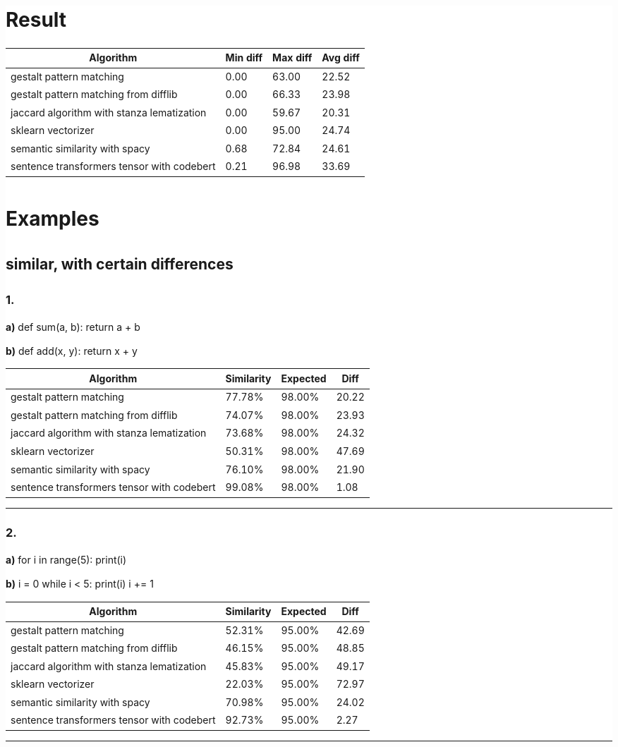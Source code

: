 # Result

| Algorithm | Min diff | Max diff | Avg diff |
|-----------|----------|----------|----------|
| gestalt pattern matching | 0.00 | 63.00 | 22.52 |
| gestalt pattern matching from difflib | 0.00 | 66.33 | 23.98 |
| jaccard algorithm with stanza lematization | 0.00 | 59.67 | 20.31 |
| sklearn vectorizer | 0.00 | 95.00 | 24.74 |
| semantic similarity with spacy | 0.68 | 72.84 | 24.61 |
| sentence transformers tensor with codebert | 0.21 | 96.98 | 33.69 |

# Examples
## similar, with certain differences
### 1.
**a)** def sum(a, b): return a + b

**b)** def add(x, y): return x + y

| Algorithm | Similarity | Expected | Diff |
|-----------|------------|----------|------|
| gestalt pattern matching | 77.78% | 98.00% | 20.22 |
| gestalt pattern matching from difflib | 74.07% | 98.00% | 23.93 |
| jaccard algorithm with stanza lematization | 73.68% | 98.00% | 24.32 |
| sklearn vectorizer | 50.31% | 98.00% | 47.69 |
| semantic similarity with spacy | 76.10% | 98.00% | 21.90 |
| sentence transformers tensor with codebert | 99.08% | 98.00% | 1.08 |

---

### 2.
**a)** for i in range(5): print(i)

**b)** i = 0
while i < 5:
  print(i)
  i += 1

| Algorithm | Similarity | Expected | Diff |
|-----------|------------|----------|------|
| gestalt pattern matching | 52.31% | 95.00% | 42.69 |
| gestalt pattern matching from difflib | 46.15% | 95.00% | 48.85 |
| jaccard algorithm with stanza lematization | 45.83% | 95.00% | 49.17 |
| sklearn vectorizer | 22.03% | 95.00% | 72.97 |
| semantic similarity with spacy | 70.98% | 95.00% | 24.02 |
| sentence transformers tensor with codebert | 92.73% | 95.00% | 2.27 |

---